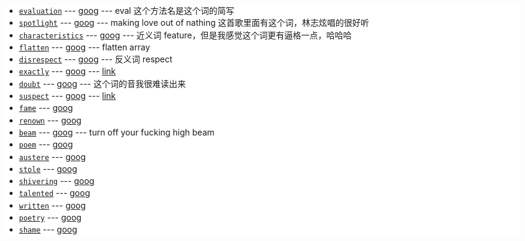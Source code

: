 + [`evaluation`](http://translate.google.cn/translate_tts?ie=UTF-8&q=evaluation&tl=en&total=1&idx=0&textlen=10&tk=565409.955605&client=webapp&prev=output) --- [goog](https://translate.google.cn/#view=home&op=translate&sl=en&tl=zh-CN&text=evaluation) --- eval 这个方法名是这个词的简写
+ [`spotlight`](http://translate.google.cn/translate_tts?ie=UTF-8&q=spotlight&tl=en&total=1&idx=0&textlen=9&tk=366304.238228&client=webapp&prev=output) --- [goog](https://translate.google.cn/#view=home&op=translate&sl=en&tl=zh-CN&text=spotlight) --- making love out of nathing 这首歌里面有这个词，林志炫唱的很好听
+ [`characteristics`](http://translate.google.cn/translate_tts?ie=UTF-8&q=characteristics&tl=en&total=1&idx=0&textlen=15&tk=572596.952512&client=webapp&prev=output) --- [goog](https://translate.google.cn/#view=home&op=translate&sl=en&tl=zh-CN&text=characteristics) --- 近义词 feature，但是我感觉这个词更有逼格一点，哈哈哈
+ [`flatten`](http://translate.google.cn/translate_tts?ie=UTF-8&q=flatten&tl=en&total=1&idx=0&textlen=7&tk=366432.238356&client=webapp&prev=output) --- [goog](https://translate.google.cn/#view=home&op=translate&sl=en&tl=zh-CN&text=flatten) --- flatten array
+ [`disrespect`](http://translate.google.cn/translate_tts?ie=UTF-8&q=disrespect&tl=en&total=1&idx=0&textlen=10&tk=103025.501253&client=webapp&prev=output) --- [goog](https://translate.google.cn/#view=home&op=translate&sl=en&tl=zh-CN&text=disrespect) --- 反义词 respect
+ [`exactly`](http://translate.google.cn/translate_tts?ie=UTF-8&q=exactly&tl=en&total=1&idx=0&textlen=7&tk=871477.751681&client=webapp&prev=output) --- [goog](https://translate.google.cn/#view=home&op=translate&sl=en&tl=zh-CN&text=exactly) --- [link](https://www.e2say.com/articles/1932/)
+ [`doubt`](http://translate.google.cn/translate_tts?ie=UTF-8&q=doubt&tl=en&total=1&idx=0&textlen=5&tk=100513.507093&client=webapp&prev=output) --- [goog](https://translate.google.cn/#view=home&op=translate&sl=en&tl=zh-CN&text=doubt) --- 这个词的音我很难读出来
+ [`suspect`](http://translate.google.cn/translate_tts?ie=UTF-8&q=suspect&tl=en&total=1&idx=0&textlen=7&tk=194386.312102&client=webapp&prev=output) --- [goog](https://translate.google.cn/#view=home&op=translate&sl=en&tl=zh-CN&text=suspect) --- [link](https://www.douban.com/note/55825321/)
+ [`fame`](http://translate.google.cn/translate_tts?ie=UTF-8&q=fame&tl=en&total=1&idx=0&textlen=4&tk=910946.774678&client=webapp&prev=output) --- [goog](https://translate.google.cn/#view=home&op=translate&sl=en&tl=zh-CN&text=fame)
+ [`renown`](http://translate.google.cn/translate_tts?ie=UTF-8&q=renown&tl=en&total=1&idx=0&textlen=6&tk=781901.907833&client=webapp&prev=output) --- [goog](https://translate.google.cn/#view=home&op=translate&sl=en&tl=zh-CN&text=renown)
+ [`beam`](http://translate.google.cn/translate_tts?ie=UTF-8&q=beam&tl=en&total=1&idx=0&textlen=4&tk=651581.1033545&client=webapp&prev=output) --- [goog](https://translate.google.cn/#view=home&op=translate&sl=en&tl=zh-CN&text=beam) --- turn off your fucking high beam
+ [`poem`](http://translate.google.cn/translate_tts?ie=UTF-8&q=poem&tl=en&total=1&idx=0&textlen=4&tk=995786.591294&client=webapp&prev=output) --- [goog](https://translate.google.cn/#view=home&op=translate&sl=en&tl=zh-CN&text=poem)
+ [`austere`](http://translate.google.cn/translate_tts?ie=UTF-8&q=austere&tl=en&total=1&idx=0&textlen=7&tk=728505.862669&client=webapp&prev=output) --- [goog](https://translate.google.cn/#view=home&op=translate&sl=en&tl=zh-CN&text=austere)
+ [`stole`](http://translate.google.cn/translate_tts?ie=UTF-8&q=stole&tl=en&total=1&idx=0&textlen=5&tk=460623.78651&client=webapp&prev=output) --- [goog](https://translate.google.cn/#view=home&op=translate&sl=en&tl=zh-CN&text=stole)
+ [`shivering`](http://translate.google.cn/translate_tts?ie=UTF-8&q=shivering&tl=en&total=1&idx=0&textlen=9&tk=880177.744005&client=webapp&prev=output) --- [goog](https://translate.google.cn/#view=home&op=translate&sl=en&tl=zh-CN&text=shivering)
+ [`talented`](http://translate.google.cn/translate_tts?ie=UTF-8&q=talented&tl=en&total=1&idx=0&textlen=8&tk=739386.883790&client=webapp&prev=output) --- [goog](https://translate.google.cn/#view=home&op=translate&sl=en&tl=zh-CN&text=talented)
+ [`written`](http://translate.google.cn/translate_tts?ie=UTF-8&q=written&tl=en&total=1&idx=0&textlen=7&tk=924469.536385&client=webapp&prev=output) --- [goog](https://translate.google.cn/#view=home&op=translate&sl=en&tl=zh-CN&text=written)
+ [`poetry`](http://translate.google.cn/translate_tts?ie=UTF-8&q=poetry&tl=en&total=1&idx=0&textlen=6&tk=728723.862951&client=webapp&prev=output) --- [goog](https://translate.google.cn/#view=home&op=translate&sl=en&tl=zh-CN&text=poetry)
+ [`shame`](http://translate.google.cn/translate_tts?ie=UTF-8&q=shame&tl=en&total=1&idx=0&textlen=5&tk=929719.531395&client=webapp&prev=output) --- [goog](https://translate.google.cn/#view=home&op=translate&sl=en&tl=zh-CN&text=shame)
